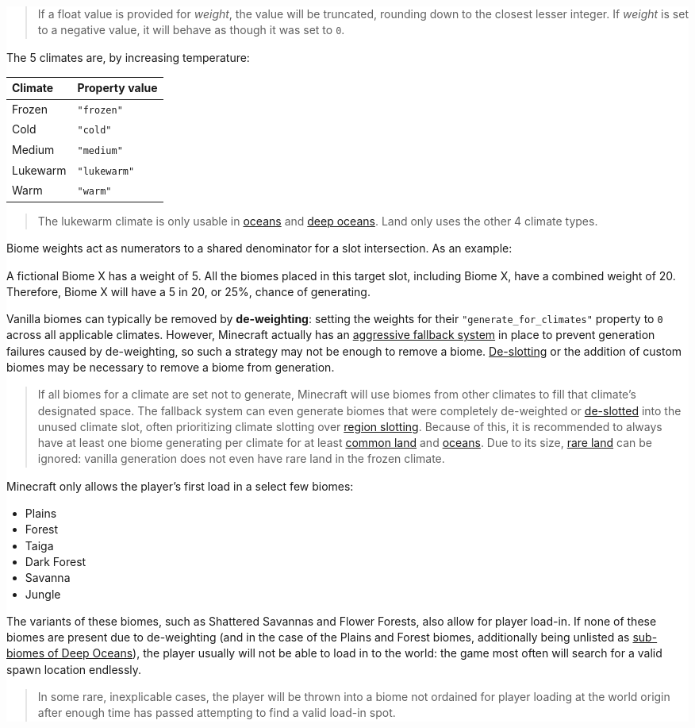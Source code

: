 > If a float value is provided for _weight_, the value will be truncated, rounding down to the closest lesser integer. If _weight_ is set to a negative value, it will behave as though it was set to `0`.

The 5 climates are, by increasing temperature:

| Climate  | Property value |
|:---------|:---------------|
| Frozen   | `"frozen"`     |
| Cold     | `"cold"`       |
| Medium   | `"medium"`     |
| Lukewarm | `"lukewarm"`   |
| Warm     | `"warm"`       |

> The lukewarm climate is only usable in [oceans](#basic-oceans) and [deep oceans](#deep-oceans). Land only uses the other 4 climate types.

Biome weights act as numerators to a shared denominator for a slot intersection. As an example:

A fictional Biome X has a weight of 5. All the biomes placed in this target slot, including Biome X, have a combined weight of 20. Therefore, Biome X will have a 5 in 20, or 25%, chance of generating.

Vanilla biomes can typically be removed by **de-weighting**: setting the weights for their `"generate_for_climates"` property to `0` across all applicable climates. However, Minecraft actually has an [aggressive fallback system](#regions) in place to prevent generation failures caused by de-weighting, so such a strategy may not be enough to remove a biome. [De-slotting](#regions) or the addition of custom biomes may be necessary to remove a biome from generation.

> If all biomes for a climate are set not to generate, Minecraft will use biomes from other climates to fill that climate’s designated space. The fallback system can even generate biomes that were completely de-weighted or [de-slotted](#regions) into the unused climate slot, often prioritizing climate slotting over [region slotting](#regions). Because of this, it is recommended to always have at least one biome generating per climate for at least [common land](#common-land) and [oceans](#oceans). Due to its size, [rare land](#rare-land) can be ignored: vanilla generation does not even have rare land in the frozen climate.

Minecraft only allows the player’s first load in a select few biomes:

-   Plains
-   Forest
-   Taiga
-   Dark Forest
-   Savanna
-   Jungle

The variants of these biomes, such as Shattered Savannas and Flower Forests, also allow for player load-in. If none of these biomes are present due to de-weighting (and in the case of the Plains and Forest biomes, additionally being unlisted as [sub-biomes of Deep Oceans](#islands)), the player usually will not be able to load in to the world: the game most often will search for a valid spawn location endlessly.

> In some rare, inexplicable cases, the player will be thrown into a biome not ordained for player loading at the world origin after enough time has passed attempting to find a valid load-in spot.
